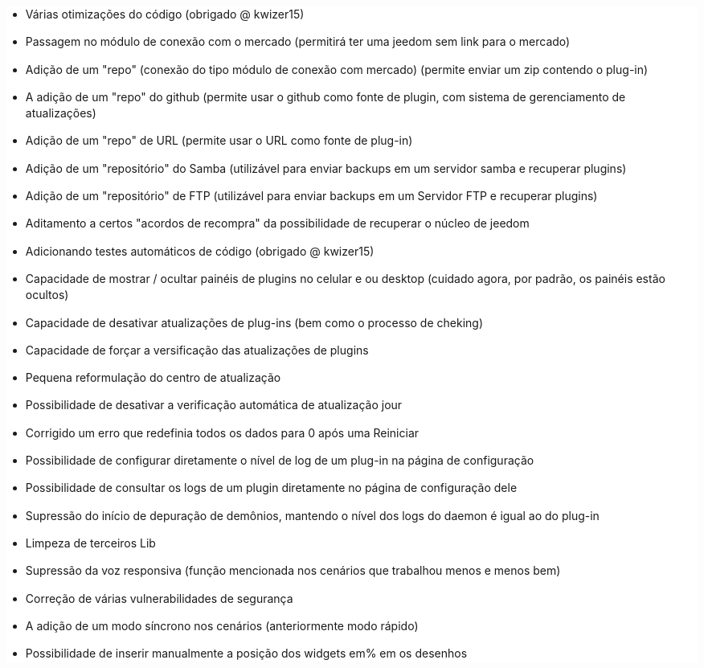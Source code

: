 -   Várias otimizações do código (obrigado @ kwizer15)

-   Passagem no módulo de conexão com o mercado (permitirá ter
    uma jeedom sem link para o mercado)

-   Adição de um "repo" (conexão do tipo módulo de conexão com
    mercado) (permite enviar um zip contendo o plug-in)

-   A adição de um "repo" do github (permite usar o github como fonte de
    plugin, com sistema de gerenciamento de atualizações)

-   Adição de um "repo" de URL (permite usar o URL como fonte de plug-in)

-   Adição de um "repositório" do Samba (utilizável para enviar backups em um
    servidor samba e recuperar plugins)

-   Adição de um "repositório" de FTP (utilizável para enviar backups em um
    Servidor FTP e recuperar plugins)

-   Aditamento a certos "acordos de recompra" da possibilidade de recuperar o núcleo de
    jeedom

-   Adicionando testes automáticos de código (obrigado @ kwizer15)

-   Capacidade de mostrar / ocultar painéis de plugins no celular e
    ou desktop (cuidado agora, por padrão, os painéis estão ocultos)

-   Capacidade de desativar atualizações de plug-ins (bem como
    o processo de cheking)

-   Capacidade de forçar a versificação das atualizações de plugins

-   Pequena reformulação do centro de atualização

-   Possibilidade de desativar a verificação automática de atualização
    jour

-   Corrigido um erro que redefinia todos os dados para 0 após uma
    Reiniciar

-   Possibilidade de configurar diretamente o nível de log de um plug-in
    na página de configuração

-   Possibilidade de consultar os logs de um plugin diretamente no
    página de configuração dele

-   Supressão do início de depuração de demônios, mantendo o nível
    dos logs do daemon é igual ao do plug-in

-   Limpeza de terceiros Lib

-   Supressão da voz responsiva (função mencionada nos cenários que
    trabalhou menos e menos bem)

-   Correção de várias vulnerabilidades de segurança

-   A adição de um modo síncrono nos cenários (anteriormente
    modo rápido)

-   Possibilidade de inserir manualmente a posição dos widgets em% em
    os desenhos
